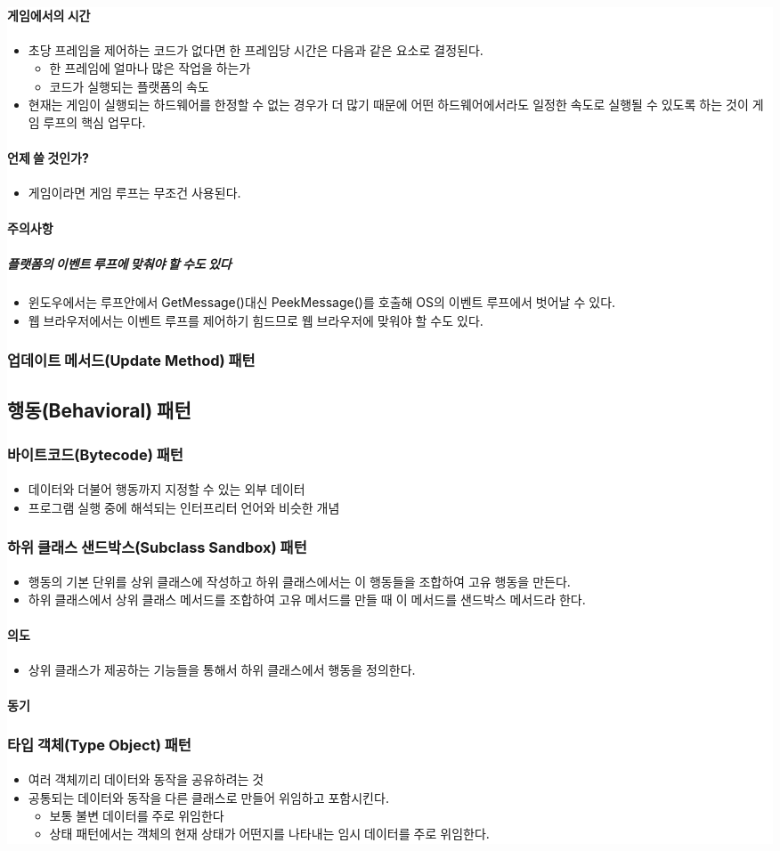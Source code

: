 

#### 게임에서의 시간

- 초당 프레임을 제어하는 코드가 없다면 한 프레임당  시간은 다음과 같은 요소로 결정된다.
  - 한 프레임에 얼마나 많은 작업을 하는가
  - 코드가 실행되는 플랫폼의 속도
- 현재는 게임이 실행되는 하드웨어를 한정할 수 없는 경우가 더 많기 때문에 어떤 하드웨어에서라도 일정한 속도로 실행될 수 있도록 하는 것이 게임 루프의 핵심 업무다.



#### 언제 쓸 것인가?

- 게임이라면 게임 루프는 무조건 사용된다.



#### 주의사항

##### 플랫폼의 이벤트 루프에 맞춰야 할 수도 있다

- 윈도우에서는 루프안에서 GetMessage()대신 PeekMessage()를 호출해 OS의 이벤트 루프에서 벗어날 수 있다.
- 웹 브라우저에서는 이벤트 루프를 제어하기 힘드므로 웹 브라우저에 맞워야 할 수도 있다.



### 업데이트 메서드(Update Method) 패턴



## 행동(Behavioral) 패턴

### 바이트코드(Bytecode) 패턴

- 데이터와 더불어 행동까지 지정할 수 있는 외부 데이터
- 프로그램 실행 중에 해석되는 인터프리터 언어와 비슷한 개념



### 하위 클래스 샌드박스(Subclass Sandbox) 패턴

- 행동의 기본 단위를 상위 클래스에 작성하고 하위 클래스에서는 이 행동들을 조합하여 고유 행동을 만든다.
- 하위 클래스에서 상위 클래스 메서드를 조합하여 고유 메서드를 만들 때 이 메서드를 샌드박스 메서드라 한다.



#### 의도

- 상위 클래스가 제공하는 기능들을 통해서 하위 클래스에서 행동을 정의한다.



#### 동기





### 타입 객체(Type Object) 패턴

- 여러 객체끼리 데이터와 동작을 공유하려는 것
- 공통되는 데이터와 동작을 다른 클래스로 만들어 위임하고 포함시킨다.
  - 보통 불변 데이터를 주로 위임한다
  - 상태 패턴에서는 객체의 현재 상태가 어떤지를 나타내는 임시  데이터를 주로 위임한다.
